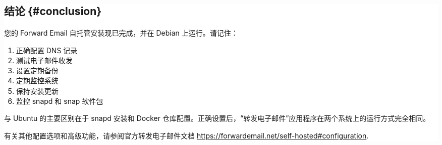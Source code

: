 ## 结论 {#conclusion}

您的 Forward Email 自托管安装现已完成，并在 Debian 上运行。请记住：

1. 正确配置 DNS 记录
2. 测试电子邮件收发
3. 设置定期备份
4. 定期监控系统
5. 保持安装更新
6. 监控 snapd 和 snap 软件包

与 Ubuntu 的主要区别在于 snapd 安装和 Docker 仓库配置。正确设置后，“转发电子邮件”应用程序在两个系统上的运行方式完全相同。

有关其他配置选项和高级功能，请参阅官方转发电子邮件文档 <https://forwardemail.net/self-hosted#configuration>.